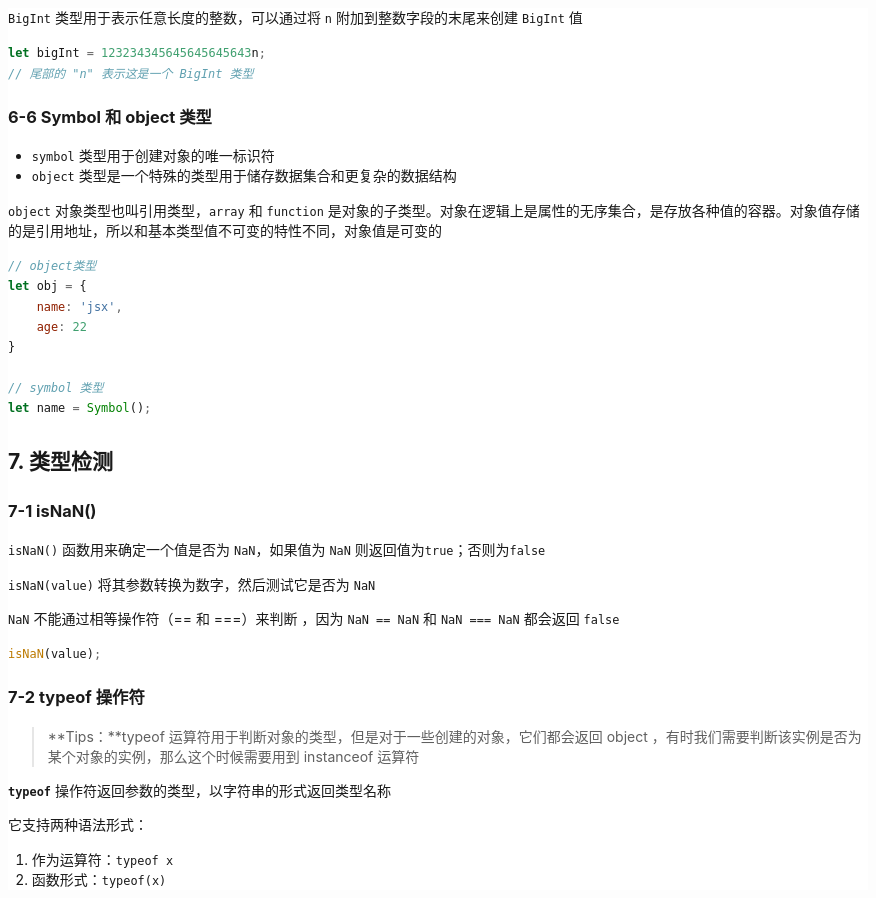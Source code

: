 `BigInt` 类型用于表示任意长度的整数，可以通过将 `n` 附加到整数字段的末尾来创建 `BigInt` 值

```js
let bigInt = 123234345645645645643n;
// 尾部的 "n" 表示这是一个 BigInt 类型
```



### 6-6 Symbol 和 object 类型

* `symbol` 类型用于创建对象的唯一标识符
* `object` 类型是一个特殊的类型用于储存数据集合和更复杂的数据结构

`object` 对象类型也叫引用类型，`array` 和 `function` 是对象的子类型。对象在逻辑上是属性的无序集合，是存放各种值的容器。对象值存储的是引用地址，所以和基本类型值不可变的特性不同，对象值是可变的

```js
// object类型
let obj = {
    name: 'jsx',
    age: 22
}

// symbol 类型
let name = Symbol();
```



## 7. 类型检测



### 7-1 isNaN()

`isNaN()` 函数用来确定一个值是否为 `NaN`，如果值为 `NaN` 则返回值为`true`；否则为`false`

`isNaN(value)` 将其参数转换为数字，然后测试它是否为 `NaN`

`NaN` 不能通过相等操作符（== 和 ===）来判断 ，因为 `NaN == NaN` 和 `NaN === NaN` 都会返回 `false`

```js
isNaN(value);
```



### 7-2 typeof 操作符

> **Tips：**typeof 运算符用于判断对象的类型，但是对于一些创建的对象，它们都会返回 object ，有时我们需要判断该实例是否为某个对象的实例，那么这个时候需要用到 instanceof 运算符

**`typeof`** 操作符返回参数的类型，以字符串的形式返回类型名称

它支持两种语法形式：

1. 作为运算符：`typeof x`
2. 函数形式：`typeof(x)`
